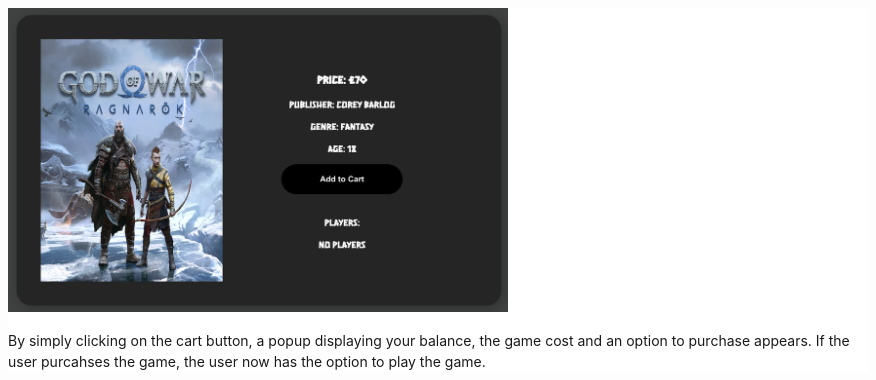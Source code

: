 <img width="500" alt= "purchase option" src="./readmeimages/purchaseoption.png">
</p>
By simply clicking on the cart button, a popup displaying your balance, the game cost and an option to purchase appears.
If the user purcahses the game, the user now has the option to play the game.

<p align = "center">